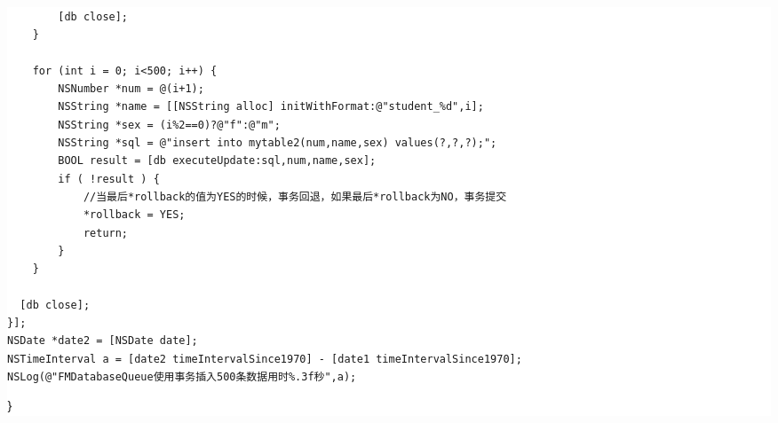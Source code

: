             [db close];
        }

        for (int i = 0; i<500; i++) {
            NSNumber *num = @(i+1);
            NSString *name = [[NSString alloc] initWithFormat:@"student_%d",i];
            NSString *sex = (i%2==0)?@"f":@"m";
            NSString *sql = @"insert into mytable2(num,name,sex) values(?,?,?);";
            BOOL result = [db executeUpdate:sql,num,name,sex];
            if ( !result ) {
                //当最后*rollback的值为YES的时候，事务回退，如果最后*rollback为NO，事务提交
                *rollback = YES;
                return;
            }
        }

      [db close];
    }];
    NSDate *date2 = [NSDate date];
    NSTimeInterval a = [date2 timeIntervalSince1970] - [date1 timeIntervalSince1970];
    NSLog(@"FMDatabaseQueue使用事务插入500条数据用时%.3f秒",a);
}


